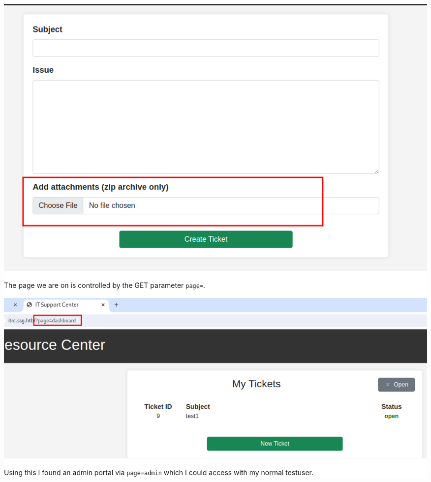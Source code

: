 ![Screenshot4](./screenshots/4.png)

The page we are on is controlled by the GET parameter `page=`.

![Screenshot5](./screenshots/5.png)

Using this I found an admin portal via `page=admin` which I could access with my normal testuser.
